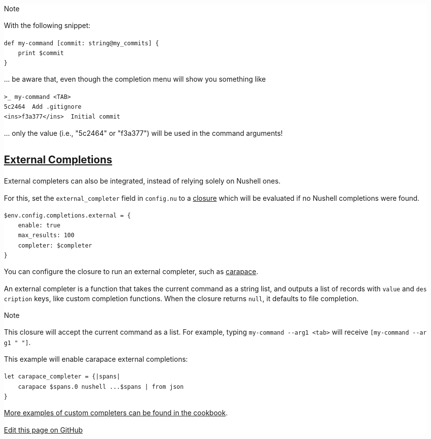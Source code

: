 Note

With the following snippet:

```
def my-command [commit: string@my_commits] {
    print $commit
}
```

... be aware that, even though the completion menu will show you something like

```
>_ my-command <TAB>
5c2464  Add .gitignore
<ins>f3a377</ins>  Initial commit
```

... only the value (i.e., "5c2464" or "f3a377") will be used in the command arguments!

## [External Completions](#external-completions)

External completers can also be integrated, instead of relying solely on Nushell ones.

For this, set the `external_completer` field in `config.nu` to a [closure](https://www.nushell.sh/book/types_of_data.html#closures) which will be evaluated if no Nushell completions were found.

```
$env.config.completions.external = {
    enable: true
    max_results: 100
    completer: $completer
}
```

You can configure the closure to run an external completer, such as [carapace](https://github.com/rsteube/carapace-bin).

An external completer is a function that takes the current command as a string list, and outputs a list of records with `value` and `description` keys, like custom completion functions. When the closure returns `null`, it defaults to file completion.

Note

This closure will accept the current command as a list. For example, typing `my-command --arg1 <tab>` will receive `[my-command --arg1 " "]`.

This example will enable carapace external completions:

```
let carapace_completer = {|spans|
    carapace $spans.0 nushell ...$spans | from json
}
```

[More examples of custom completers can be found in the cookbook](https://www.nushell.sh/cookbook/external_completers.html).

[Edit this page on GitHub](https://github.com/nushell/nushell.github.io/edit/main/book/custom_completions.md)
